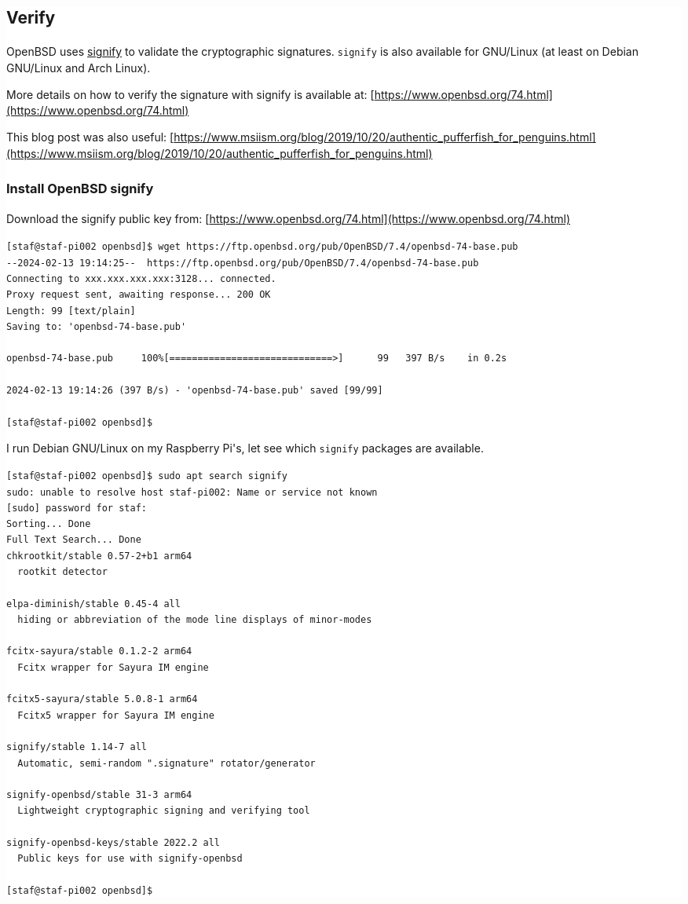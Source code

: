 ## Verify

OpenBSD uses [signify](https://man.openbsd.org/signify) to validate the cryptographic signatures. ```signify``` is also available for GNU/Linux (at least on Debian GNU/Linux and Arch Linux).

More details on how to verify the signature with signify is available at: [https://www.openbsd.org/74.html](https://www.openbsd.org/74.html)

This blog post was also useful: [https://www.msiism.org/blog/2019/10/20/authentic_pufferfish_for_penguins.html](https://www.msiism.org/blog/2019/10/20/authentic_pufferfish_for_penguins.html)

### Install OpenBSD signify

Download the signify public key from: [https://www.openbsd.org/74.html](https://www.openbsd.org/74.html)

```
[staf@staf-pi002 openbsd]$ wget https://ftp.openbsd.org/pub/OpenBSD/7.4/openbsd-74-base.pub
--2024-02-13 19:14:25--  https://ftp.openbsd.org/pub/OpenBSD/7.4/openbsd-74-base.pub
Connecting to xxx.xxx.xxx.xxx:3128... connected.
Proxy request sent, awaiting response... 200 OK
Length: 99 [text/plain]
Saving to: 'openbsd-74-base.pub'

openbsd-74-base.pub     100%[=============================>]      99   397 B/s    in 0.2s    

2024-02-13 19:14:26 (397 B/s) - 'openbsd-74-base.pub' saved [99/99]

[staf@staf-pi002 openbsd]$
```

I run Debian GNU/Linux on my Raspberry Pi's, let see which ```signify``` packages are available.

```
[staf@staf-pi002 openbsd]$ sudo apt search signify
sudo: unable to resolve host staf-pi002: Name or service not known
[sudo] password for staf: 
Sorting... Done
Full Text Search... Done
chkrootkit/stable 0.57-2+b1 arm64
  rootkit detector

elpa-diminish/stable 0.45-4 all
  hiding or abbreviation of the mode line displays of minor-modes

fcitx-sayura/stable 0.1.2-2 arm64
  Fcitx wrapper for Sayura IM engine

fcitx5-sayura/stable 5.0.8-1 arm64
  Fcitx5 wrapper for Sayura IM engine

signify/stable 1.14-7 all
  Automatic, semi-random ".signature" rotator/generator

signify-openbsd/stable 31-3 arm64
  Lightweight cryptographic signing and verifying tool

signify-openbsd-keys/stable 2022.2 all
  Public keys for use with signify-openbsd

[staf@staf-pi002 openbsd]$
```
